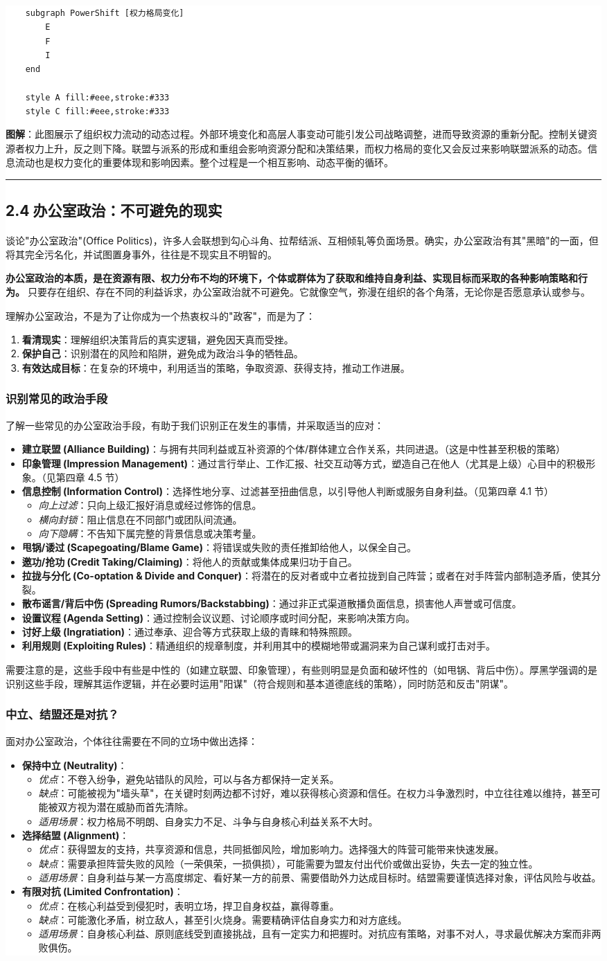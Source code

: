 ```mermaid
    subgraph PowerShift [权力格局变化]
        E
        F
        I
    end

    style A fill:#eee,stroke:#333
    style C fill:#eee,stroke:#333
```

**图解**：此图展示了组织权力流动的动态过程。外部环境变化和高层人事变动可能引发公司战略调整，进而导致资源的重新分配。控制关键资源者权力上升，反之则下降。联盟与派系的形成和重组会影响资源分配和决策结果，而权力格局的变化又会反过来影响联盟派系的动态。信息流动也是权力变化的重要体现和影响因素。整个过程是一个相互影响、动态平衡的循环。

---

## 2.4 办公室政治：不可避免的现实

谈论"办公室政治"(Office Politics)，许多人会联想到勾心斗角、拉帮结派、互相倾轧等负面场景。确实，办公室政治有其"黑暗"的一面，但将其完全污名化，并试图置身事外，往往是不现实且不明智的。

**办公室政治的本质，是在资源有限、权力分布不均的环境下，个体或群体为了获取和维持自身利益、实现目标而采取的各种影响策略和行为。** 只要存在组织、存在不同的利益诉求，办公室政治就不可避免。它就像空气，弥漫在组织的各个角落，无论你是否愿意承认或参与。

理解办公室政治，不是为了让你成为一个热衷权斗的"政客"，而是为了：
1.  **看清现实**：理解组织决策背后的真实逻辑，避免因天真而受挫。
2.  **保护自己**：识别潜在的风险和陷阱，避免成为政治斗争的牺牲品。
3.  **有效达成目标**：在复杂的环境中，利用适当的策略，争取资源、获得支持，推动工作进展。

### 识别常见的政治手段

了解一些常见的办公室政治手段，有助于我们识别正在发生的事情，并采取适当的应对：

*   **建立联盟 (Alliance Building)**：与拥有共同利益或互补资源的个体/群体建立合作关系，共同进退。（这是中性甚至积极的策略）
*   **印象管理 (Impression Management)**：通过言行举止、工作汇报、社交互动等方式，塑造自己在他人（尤其是上级）心目中的积极形象。（见第四章 4.5 节）
*   **信息控制 (Information Control)**：选择性地分享、过滤甚至扭曲信息，以引导他人判断或服务自身利益。（见第四章 4.1 节）
    *   *向上过滤*：只向上级汇报好消息或经过修饰的信息。
    *   *横向封锁*：阻止信息在不同部门或团队间流通。
    *   *向下隐瞒*：不告知下属完整的背景信息或决策考量。
*   **甩锅/诿过 (Scapegoating/Blame Game)**：将错误或失败的责任推卸给他人，以保全自己。
*   **邀功/抢功 (Credit Taking/Claiming)**：将他人的贡献或集体成果归功于自己。
*   **拉拢与分化 (Co-optation & Divide and Conquer)**：将潜在的反对者或中立者拉拢到自己阵营；或者在对手阵营内部制造矛盾，使其分裂。
*   **散布谣言/背后中伤 (Spreading Rumors/Backstabbing)**：通过非正式渠道散播负面信息，损害他人声誉或可信度。
*   **设置议程 (Agenda Setting)**：通过控制会议议题、讨论顺序或时间分配，来影响决策方向。
*   **讨好上级 (Ingratiation)**：通过奉承、迎合等方式获取上级的青睐和特殊照顾。
*   **利用规则 (Exploiting Rules)**：精通组织的规章制度，并利用其中的模糊地带或漏洞来为自己谋利或打击对手。

需要注意的是，这些手段中有些是中性的（如建立联盟、印象管理），有些则明显是负面和破坏性的（如甩锅、背后中伤）。厚黑学强调的是识别这些手段，理解其运作逻辑，并在必要时运用"阳谋"（符合规则和基本道德底线的策略），同时防范和反击"阴谋"。

### 中立、结盟还是对抗？

面对办公室政治，个体往往需要在不同的立场中做出选择：

*   **保持中立 (Neutrality)**：
    *   *优点*：不卷入纷争，避免站错队的风险，可以与各方都保持一定关系。
    *   *缺点*：可能被视为"墙头草"，在关键时刻两边都不讨好，难以获得核心资源和信任。在权力斗争激烈时，中立往往难以维持，甚至可能被双方视为潜在威胁而首先清除。
    *   *适用场景*：权力格局不明朗、自身实力不足、斗争与自身核心利益关系不大时。
*   **选择结盟 (Alignment)**：
    *   *优点*：获得盟友的支持，共享资源和信息，共同抵御风险，增加影响力。选择强大的阵营可能带来快速发展。
    *   *缺点*：需要承担阵营失败的风险（一荣俱荣，一损俱损），可能需要为盟友付出代价或做出妥协，失去一定的独立性。
    *   *适用场景*：自身利益与某一方高度绑定、看好某一方的前景、需要借助外力达成目标时。结盟需要谨慎选择对象，评估风险与收益。
*   **有限对抗 (Limited Confrontation)**：
    *   *优点*：在核心利益受到侵犯时，表明立场，捍卫自身权益，赢得尊重。
    *   *缺点*：可能激化矛盾，树立敌人，甚至引火烧身。需要精确评估自身实力和对方底线。
    *   *适用场景*：自身核心利益、原则底线受到直接挑战，且有一定实力和把握时。对抗应有策略，对事不对人，寻求最优解决方案而非两败俱伤。
